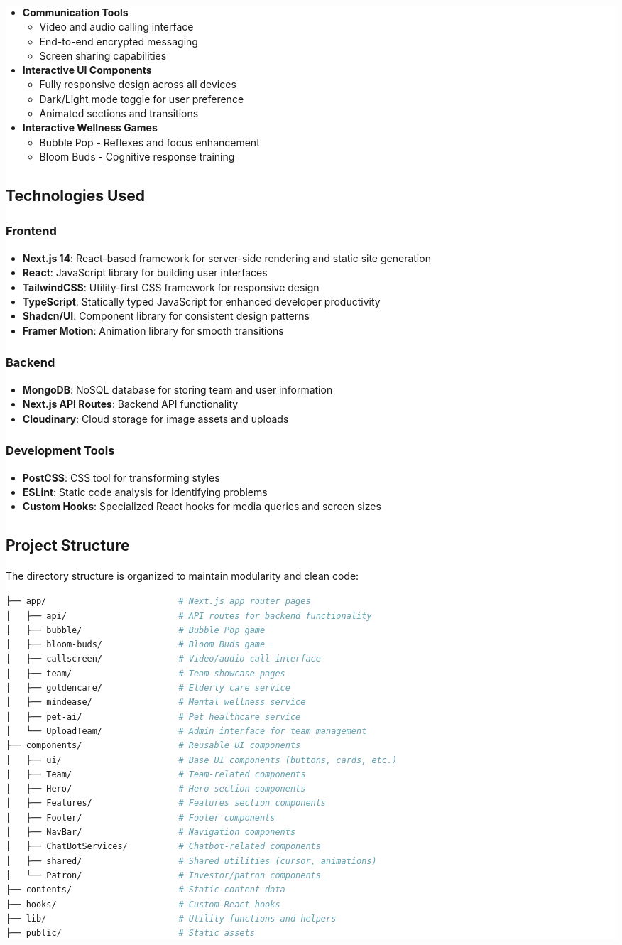 - **Communication Tools**
  - Video and audio calling interface
  - End-to-end encrypted messaging
  - Screen sharing capabilities
- **Interactive UI Components**
  - Fully responsive design across all devices
  - Dark/Light mode toggle for user preference
  - Animated sections and transitions
- **Interactive Wellness Games**
  - Bubble Pop - Reflexes and focus enhancement
  - Bloom Buds - Cognitive response training

## Technologies Used

### Frontend

- **Next.js 14**: React-based framework for server-side rendering and static site generation
- **React**: JavaScript library for building user interfaces
- **TailwindCSS**: Utility-first CSS framework for responsive design
- **TypeScript**: Statically typed JavaScript for enhanced developer productivity
- **Shadcn/UI**: Component library for consistent design patterns
- **Framer Motion**: Animation library for smooth transitions

### Backend

- **MongoDB**: NoSQL database for storing team and user information
- **Next.js API Routes**: Backend API functionality
- **Cloudinary**: Cloud storage for image assets and uploads

### Development Tools

- **PostCSS**: CSS tool for transforming styles
- **ESLint**: Static code analysis for identifying problems
- **Custom Hooks**: Specialized React hooks for media queries and screen sizes

## Project Structure

The directory structure is organized to maintain modularity and clean code:

```bash
├── app/                          # Next.js app router pages
│   ├── api/                      # API routes for backend functionality
│   ├── bubble/                   # Bubble Pop game
│   ├── bloom-buds/               # Bloom Buds game
│   ├── callscreen/               # Video/audio call interface
│   ├── team/                     # Team showcase pages
│   ├── goldencare/               # Elderly care service
│   ├── mindease/                 # Mental wellness service
│   ├── pet-ai/                   # Pet healthcare service
│   └── UploadTeam/               # Admin interface for team management
├── components/                   # Reusable UI components
│   ├── ui/                       # Base UI components (buttons, cards, etc.)
│   ├── Team/                     # Team-related components
│   ├── Hero/                     # Hero section components
│   ├── Features/                 # Features section components
│   ├── Footer/                   # Footer components
│   ├── NavBar/                   # Navigation components
│   ├── ChatBotServices/          # Chatbot-related components
│   ├── shared/                   # Shared utilities (cursor, animations)
│   └── Patron/                   # Investor/patron components
├── contents/                     # Static content data
├── hooks/                        # Custom React hooks
├── lib/                          # Utility functions and helpers
├── public/                       # Static assets
```